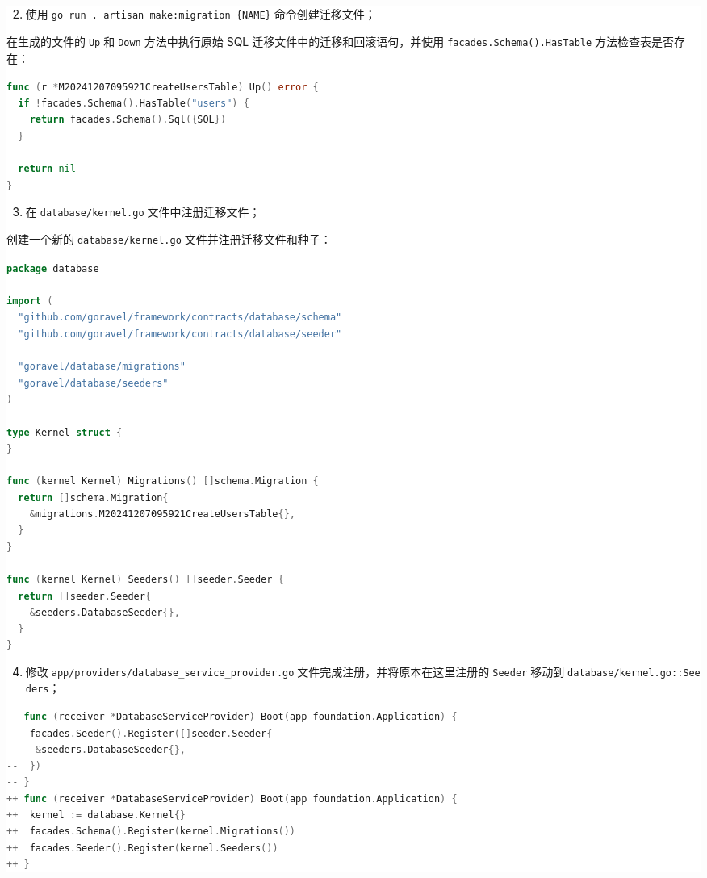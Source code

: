 2. 使用 `go run . artisan make:migration {NAME}` 命令创建迁移文件；

在生成的文件的 `Up` 和 `Down` 方法中执行原始 SQL 迁移文件中的迁移和回滚语句，并使用 `facades.Schema().HasTable` 方法检查表是否存在：

```go
func (r *M20241207095921CreateUsersTable) Up() error {
  if !facades.Schema().HasTable("users") {
    return facades.Schema().Sql({SQL})
  }

  return nil
}
```

3. 在 `database/kernel.go` 文件中注册迁移文件；

创建一个新的 `database/kernel.go` 文件并注册迁移文件和种子：

```go
package database

import (
  "github.com/goravel/framework/contracts/database/schema"
  "github.com/goravel/framework/contracts/database/seeder"

  "goravel/database/migrations"
  "goravel/database/seeders"
)

type Kernel struct {
}

func (kernel Kernel) Migrations() []schema.Migration {
  return []schema.Migration{
    &migrations.M20241207095921CreateUsersTable{},
  }
}

func (kernel Kernel) Seeders() []seeder.Seeder {
  return []seeder.Seeder{
    &seeders.DatabaseSeeder{},
  }
}
```

4. 修改 `app/providers/database_service_provider.go` 文件完成注册，并将原本在这里注册的 `Seeder` 移动到 `database/kernel.go::Seeders`；

```go
-- func (receiver *DatabaseServiceProvider) Boot(app foundation.Application) {
--  facades.Seeder().Register([]seeder.Seeder{
--   &seeders.DatabaseSeeder{},
--  })
-- }
++ func (receiver *DatabaseServiceProvider) Boot(app foundation.Application) {
++  kernel := database.Kernel{}
++  facades.Schema().Register(kernel.Migrations())
++  facades.Seeder().Register(kernel.Seeders())
++ }
```
